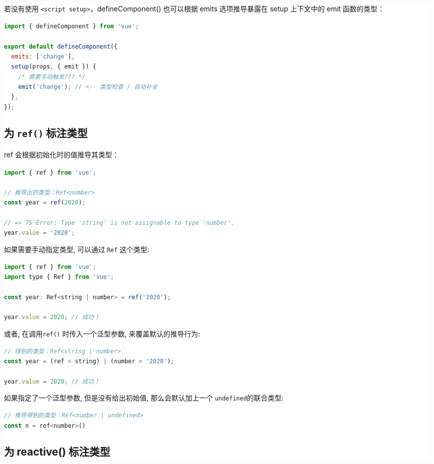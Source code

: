 若没有使用 `<script setup>`，defineComponent() 也可以根据 emits 选项推导暴露在 setup 上下文中的 emit 函数的类型：

```js
import { defineComponent } from 'vue';

export default defineComponent({
  emits: ['change'],
  setup(props, { emit }) {
    /* 需要手动触发??? */
    emit('change'); // <-- 类型检查 / 自动补全
  },
});
```

## 为 `ref()` 标注类型

ref 会根据初始化时的值推导其类型：

```js
import { ref } from 'vue';

// 推导出的类型：Ref<number>
const year = ref(2020);

// => TS Error: Type 'string' is not assignable to type 'number'.
year.value = '2020';
```

如果需要手动指定类型, 可以通过 `Ref` 这个类型:

```js
import { ref } from 'vue';
import type { Ref } from 'vue';

const year: Ref<string | number> = ref('2020');

year.value = 2020; // 成功！
```

或者, 在调用`ref()` 时传入一个泛型参数, 来覆盖默认的推导行为:

```js
// 得到的类型：Ref<string | number>
const year = (ref < string) | (number > '2020');

year.value = 2020; // 成功！
```

如果指定了一个泛型参数, 但是没有给出初始值, 那么会默认加上一个 `undefined`的联合类型:

```js
// 推导得到的类型：Ref<number | undefined>
const n = ref<number>()
```

## 为 reactive() 标注类型
